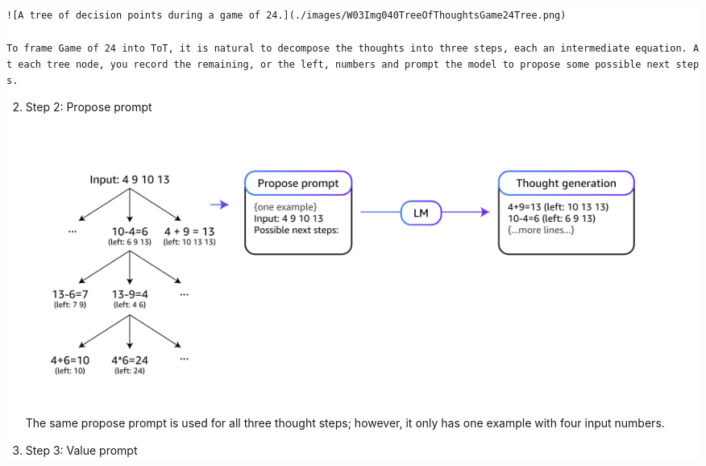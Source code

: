     ![A tree of decision points during a game of 24.](./images/W03Img040TreeOfThoughtsGame24Tree.png)

    To frame Game of 24 into ToT, it is natural to decompose the thoughts into three steps, each an intermediate equation. At each tree node, you record the remaining, or the left, numbers and prompt the model to propose some possible next steps.

2. Step 2: Propose prompt

    ![Illustration of the tree of decision points during a game of 24.](./images/W03Img042TreeOfThoughtsGame24ProposePrompt.png)

    The same propose prompt is used for all three thought steps; however, it only has one example with four input numbers.

3. Step 3: Value prompt
